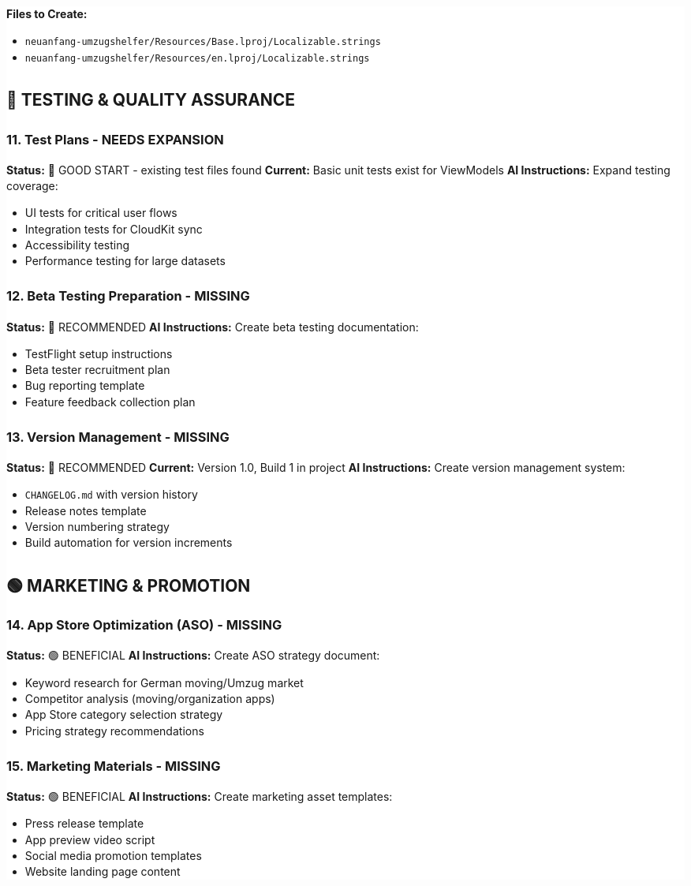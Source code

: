 **Files to Create:**
- `neuanfang-umzugshelfer/Resources/Base.lproj/Localizable.strings`
- `neuanfang-umzugshelfer/Resources/en.lproj/Localizable.strings`

## 🔵 TESTING & QUALITY ASSURANCE

### 11. Test Plans - **NEEDS EXPANSION**
**Status:** 🔵 GOOD START - existing test files found
**Current:** Basic unit tests exist for ViewModels
**AI Instructions:**
Expand testing coverage:
- UI tests for critical user flows
- Integration tests for CloudKit sync
- Accessibility testing
- Performance testing for large datasets

### 12. Beta Testing Preparation - **MISSING**
**Status:** 🔵 RECOMMENDED
**AI Instructions:**
Create beta testing documentation:
- TestFlight setup instructions  
- Beta tester recruitment plan
- Bug reporting template
- Feature feedback collection plan

### 13. Version Management - **MISSING**
**Status:** 🔵 RECOMMENDED
**Current:** Version 1.0, Build 1 in project
**AI Instructions:**
Create version management system:
- `CHANGELOG.md` with version history
- Release notes template
- Version numbering strategy
- Build automation for version increments

## 🟢 MARKETING & PROMOTION

### 14. App Store Optimization (ASO) - **MISSING**
**Status:** 🟢 BENEFICIAL
**AI Instructions:**
Create ASO strategy document:
- Keyword research for German moving/Umzug market
- Competitor analysis (moving/organization apps)
- App Store category selection strategy
- Pricing strategy recommendations

### 15. Marketing Materials - **MISSING**
**Status:** 🟢 BENEFICIAL
**AI Instructions:**
Create marketing asset templates:
- Press release template
- App preview video script
- Social media promotion templates
- Website landing page content
